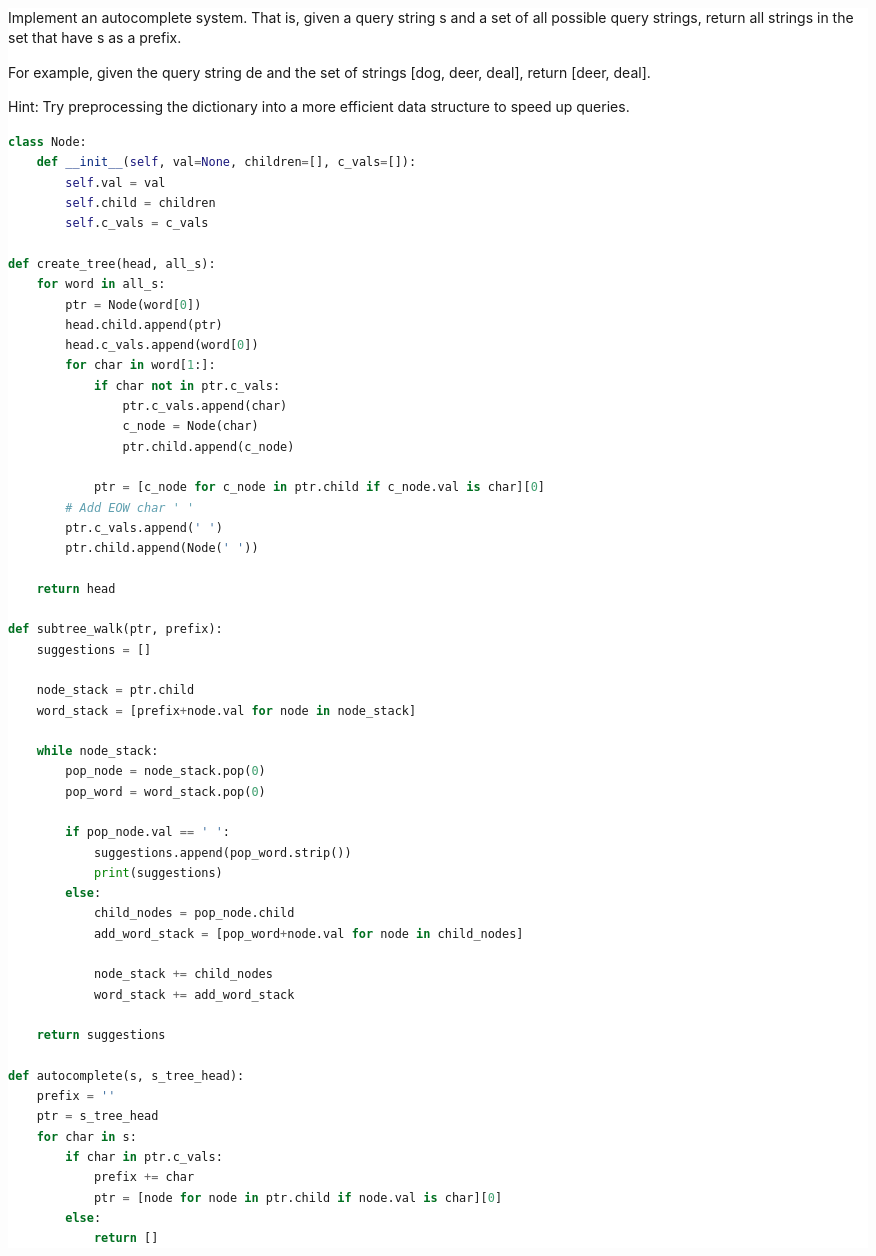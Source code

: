 Implement an autocomplete system. That is, given a query string s and a set of all possible query strings, return all
strings in the set that have s as a prefix.

For example, given the query string de and the set of strings [dog, deer, deal], return [deer, deal].

Hint: Try preprocessing the dictionary into a more efficient data structure to speed up queries.

```python
class Node:
    def __init__(self, val=None, children=[], c_vals=[]):
        self.val = val
        self.child = children
        self.c_vals = c_vals

def create_tree(head, all_s):
    for word in all_s:
        ptr = Node(word[0])
        head.child.append(ptr)
        head.c_vals.append(word[0])
        for char in word[1:]:
            if char not in ptr.c_vals:
                ptr.c_vals.append(char)
                c_node = Node(char)
                ptr.child.append(c_node)

            ptr = [c_node for c_node in ptr.child if c_node.val is char][0]
        # Add EOW char ' '
        ptr.c_vals.append(' ')
        ptr.child.append(Node(' '))

    return head

def subtree_walk(ptr, prefix):
    suggestions = []

    node_stack = ptr.child
    word_stack = [prefix+node.val for node in node_stack]
    
    while node_stack:
        pop_node = node_stack.pop(0)
        pop_word = word_stack.pop(0)

        if pop_node.val == ' ':
            suggestions.append(pop_word.strip())
            print(suggestions)
        else:
            child_nodes = pop_node.child
            add_word_stack = [pop_word+node.val for node in child_nodes]

            node_stack += child_nodes
            word_stack += add_word_stack

    return suggestions

def autocomplete(s, s_tree_head):
    prefix = ''
    ptr = s_tree_head
    for char in s:
        if char in ptr.c_vals:
            prefix += char
            ptr = [node for node in ptr.child if node.val is char][0]
        else:
            return []
```